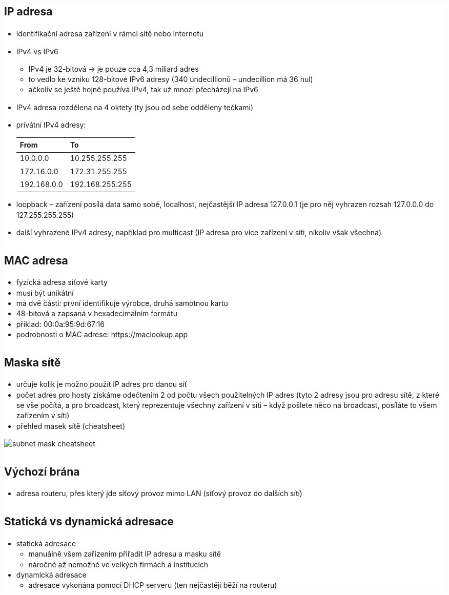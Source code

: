 ## IP adresa
- identifikační adresa zařízení v rámci sítě nebo Internetu
- IPv4 vs IPv6
  - IPv4 je 32-bitová → je pouze cca 4,3 miliard adres
  - to vedlo ke vzniku 128-bitové IPv6 adresy (340 undecillionů – undecillion má 36 nul)
  - ačkoliv se ještě hojně používá IPv4, tak už mnozí přecházejí na IPv6
- IPv4 adresa rozdělena na 4 oktety (ty jsou od sebe odděleny tečkami)
- privátní IPv4 adresy:

  | From        | To              |
  |:------------|:----------------|
  | 10.0.0.0    | 10.255.255.255  |
  | 172.16.0.0  | 172.31.255.255  |
  | 192.168.0.0 | 192.168.255.255 |

- loopback – zařízení posílá data samo sobě, localhost, nejčastější IP adresa 127.0.0.1 (je pro něj vyhrazen rozsah 127.0.0.0 do 127.255.255.255)
- další vyhrazené IPv4 adresy, například pro multicast (IP adresa pro více zařízení v síti, nikoliv však všechna)

## MAC adresa
- fyzická adresa síťové karty
- musí být unikátní
- má dvě části: první identifikuje výrobce, druhá samotnou kartu
- 48-bitová a zapsaná v hexadecimálním formátu
- příklad: 00:0a:95:9d:67:16
- podrobnosti o MAC adrese: https://maclookup.app
  
## Maska sítě
- určuje kolik je možno použít IP adres pro danou síť
- počet adres pro hosty získáme odečtením 2 od počtu všech použitelných IP adres (tyto 2 adresy jsou pro adresu sítě, z které se vše počítá, a pro broadcast, který reprezentuje všechny zařízení v síti – když pošlete něco na broadcast, posíláte to všem zařízením v síti)
- přehled masek sítě (cheatsheet)

![subnet mask cheatsheet](https://static.docsity.com/documents_first_pages/2019/09/02/7486fd161a127c39d507cb5034e13972.png)

## Výchozí brána
- adresa routeru, přes který jde síťový provoz mimo LAN (síťový provoz do dalších sítí)

## Statická vs dynamická adresace
- statická adresace
  - manuálně všem zařízením přiřadit IP adresu a masku sítě
  - náročné až nemožné ve velkých firmách a institucích
- dynamická adresace
  - adresace vykonána pomocí DHCP serveru (ten nejčastěji běží na routeru)
